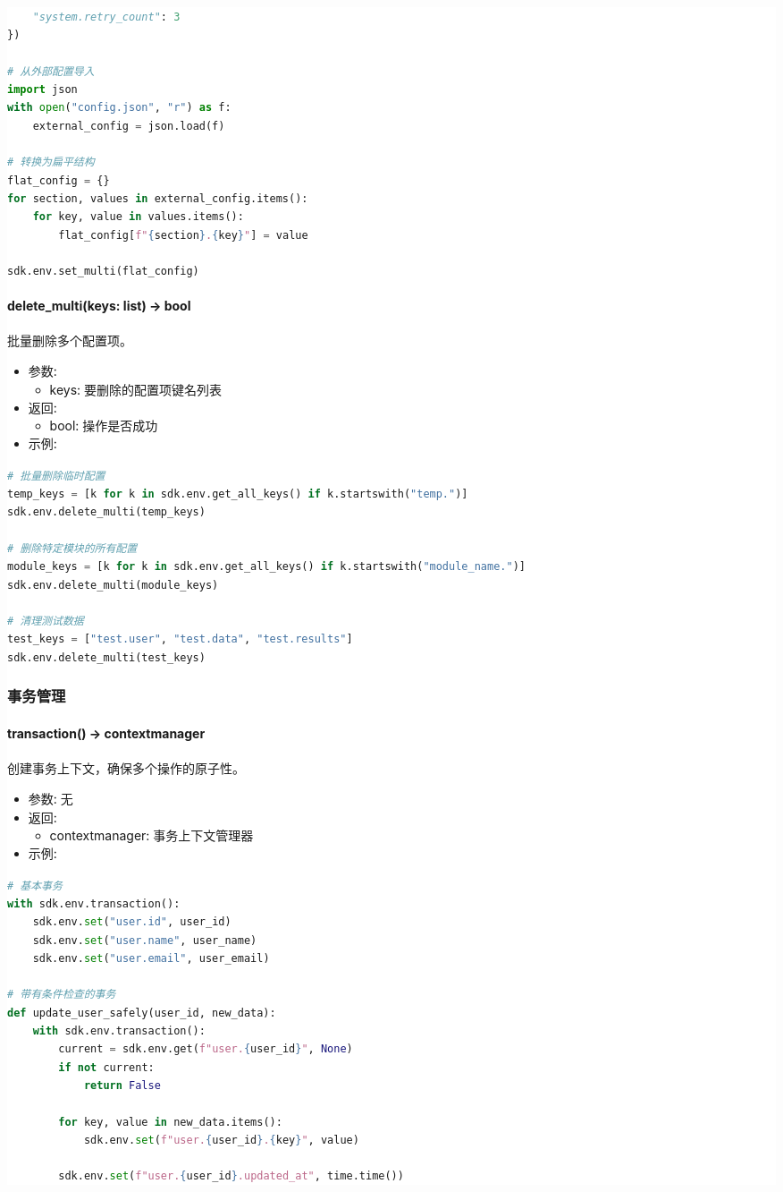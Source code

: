 ```python
    "system.retry_count": 3
})

# 从外部配置导入
import json
with open("config.json", "r") as f:
    external_config = json.load(f)
    
# 转换为扁平结构
flat_config = {}
for section, values in external_config.items():
    for key, value in values.items():
        flat_config[f"{section}.{key}"] = value
        
sdk.env.set_multi(flat_config)
```

#### delete_multi(keys: list) -> bool
批量删除多个配置项。
- 参数:
  - keys: 要删除的配置项键名列表
- 返回:
  - bool: 操作是否成功
- 示例:
```python
# 批量删除临时配置
temp_keys = [k for k in sdk.env.get_all_keys() if k.startswith("temp.")]
sdk.env.delete_multi(temp_keys)

# 删除特定模块的所有配置
module_keys = [k for k in sdk.env.get_all_keys() if k.startswith("module_name.")]
sdk.env.delete_multi(module_keys)

# 清理测试数据
test_keys = ["test.user", "test.data", "test.results"]
sdk.env.delete_multi(test_keys)
```

### 事务管理
#### transaction() -> contextmanager
创建事务上下文，确保多个操作的原子性。
- 参数: 无
- 返回:
  - contextmanager: 事务上下文管理器
- 示例:
```python
# 基本事务
with sdk.env.transaction():
    sdk.env.set("user.id", user_id)
    sdk.env.set("user.name", user_name)
    sdk.env.set("user.email", user_email)

# 带有条件检查的事务
def update_user_safely(user_id, new_data):
    with sdk.env.transaction():
        current = sdk.env.get(f"user.{user_id}", None)
        if not current:
            return False
            
        for key, value in new_data.items():
            sdk.env.set(f"user.{user_id}.{key}", value)
        
        sdk.env.set(f"user.{user_id}.updated_at", time.time())
```